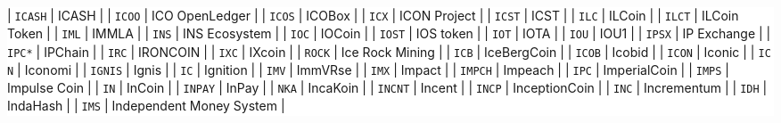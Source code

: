 | `ICASH` | ICASH |
| `ICOO` | ICO OpenLedger |
| `ICOS` | ICOBox |
| `ICX` | ICON Project |
| `ICST` | ICST |
| `ILC` | ILCoin |
| `ILCT` | ILCoin Token |
| `IML` | IMMLA |
| `INS` | INS Ecosystem |
| `IOC` | IOCoin |
| `IOST` | IOS token |
| `IOT` | IOTA |
| `IOU` | IOU1 |
| `IPSX` | IP Exchange |
| `IPC*` | IPChain |
| `IRC` | IRONCOIN |
| `IXC` | IXcoin |
| `ROCK` | Ice Rock Mining |
| `ICB` | IceBergCoin |
| `ICOB` | Icobid |
| `ICON` | Iconic |
| `ICN` | Iconomi |
| `IGNIS` | Ignis |
| `IC` | Ignition |
| `IMV` | ImmVRse |
| `IMX` | Impact |
| `IMPCH` | Impeach |
| `IPC` | ImperialCoin |
| `IMPS` | Impulse Coin |
| `IN` | InCoin |
| `INPAY` | InPay |
| `NKA` | IncaKoin |
| `INCNT` | Incent |
| `INCP` | InceptionCoin |
| `INC` | Incrementum |
| `IDH` | IndaHash |
| `IMS` | Independent Money System |